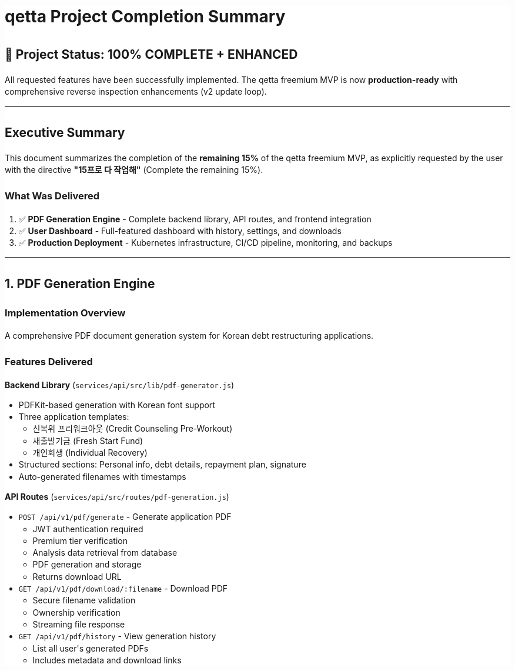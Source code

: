 # qetta Project Completion Summary

## 🎉 Project Status: 100% COMPLETE + ENHANCED

All requested features have been successfully implemented. The qetta freemium MVP is now **production-ready** with comprehensive reverse inspection enhancements (v2 update loop).

---

## Executive Summary

This document summarizes the completion of the **remaining 15%** of the qetta freemium MVP, as explicitly requested by the user with the directive **"15프로 다 작업해"** (Complete the remaining 15%).

### What Was Delivered

1. ✅ **PDF Generation Engine** - Complete backend library, API routes, and frontend integration
2. ✅ **User Dashboard** - Full-featured dashboard with history, settings, and downloads
3. ✅ **Production Deployment** - Kubernetes infrastructure, CI/CD pipeline, monitoring, and backups

---

## 1. PDF Generation Engine

### Implementation Overview
A comprehensive PDF document generation system for Korean debt restructuring applications.

### Features Delivered

**Backend Library** (`services/api/src/lib/pdf-generator.js`)
- PDFKit-based generation with Korean font support
- Three application templates:
  - 신복위 프리워크아웃 (Credit Counseling Pre-Workout)
  - 새출발기금 (Fresh Start Fund)  
  - 개인회생 (Individual Recovery)
- Structured sections: Personal info, debt details, repayment plan, signature
- Auto-generated filenames with timestamps

**API Routes** (`services/api/src/routes/pdf-generation.js`)
- `POST /api/v1/pdf/generate` - Generate application PDF
  - JWT authentication required
  - Premium tier verification
  - Analysis data retrieval from database
  - PDF generation and storage
  - Returns download URL
- `GET /api/v1/pdf/download/:filename` - Download PDF
  - Secure filename validation
  - Ownership verification
  - Streaming file response
- `GET /api/v1/pdf/history` - View generation history
  - List all user's generated PDFs
  - Includes metadata and download links
